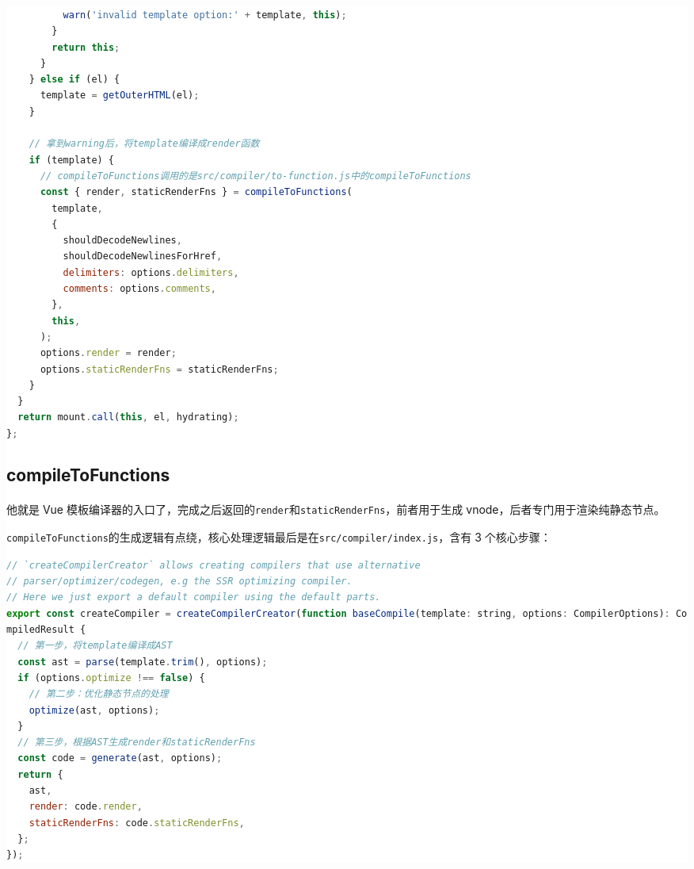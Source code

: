 ```js
          warn('invalid template option:' + template, this);
        }
        return this;
      }
    } else if (el) {
      template = getOuterHTML(el);
    }

    // 拿到warning后，将template编译成render函数
    if (template) {
      // compileToFunctions调用的是src/compiler/to-function.js中的compileToFunctions
      const { render, staticRenderFns } = compileToFunctions(
        template,
        {
          shouldDecodeNewlines,
          shouldDecodeNewlinesForHref,
          delimiters: options.delimiters,
          comments: options.comments,
        },
        this,
      );
      options.render = render;
      options.staticRenderFns = staticRenderFns;
    }
  }
  return mount.call(this, el, hydrating);
};
```

## compileToFunctions

他就是 Vue 模板编译器的入口了，完成之后返回的`render`和`staticRenderFns`，前者用于生成 vnode，后者专门用于渲染纯静态节点。

`compileToFunctions`的生成逻辑有点绕，核心处理逻辑最后是在`src/compiler/index.js`，含有 3 个核心步骤：

```js
// `createCompilerCreator` allows creating compilers that use alternative
// parser/optimizer/codegen, e.g the SSR optimizing compiler.
// Here we just export a default compiler using the default parts.
export const createCompiler = createCompilerCreator(function baseCompile(template: string, options: CompilerOptions): CompiledResult {
  // 第一步，将template编译成AST
  const ast = parse(template.trim(), options);
  if (options.optimize !== false) {
    // 第二步：优化静态节点的处理
    optimize(ast, options);
  }
  // 第三步，根据AST生成render和staticRenderFns
  const code = generate(ast, options);
  return {
    ast,
    render: code.render,
    staticRenderFns: code.staticRenderFns,
  };
});
```
